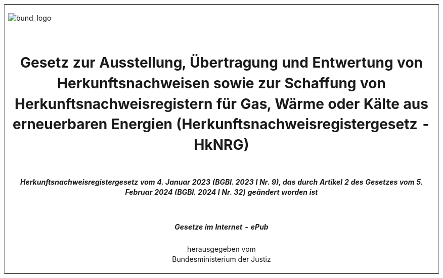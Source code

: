 <span id="DECKBLATT.html"></span>

<table border="0" frame="border" width="100%">

<tr valign="top">

<td align="left">

![bund\_logo](BfJ_2021_Web_de_de.gif)

</td>

<td align="right">

 

</td>

</tr>

<tr align="center" valign="middle">

<td colspan="2">

# Gesetz zur Ausstellung, Übertragung und Entwertung von Herkunftsnachweisen sowie zur Schaffung von Herkunftsnachweisregistern für Gas, Wärme oder Kälte aus erneuerbaren Energien (Herkunftsnachweisregistergesetz - HkNRG)

</td>

</tr>

<tr align="center" valign="middle">

<td colspan="2">

##### Herkunftsnachweisregistergesetz vom 4. Januar 2023 (BGBl. 2023 I Nr. 9), das durch Artikel 2 des Gesetzes vom 5. Februar 2024 (BGBl. 2024 I Nr. 32) geändert worden ist

</td>

</tr>

<tr align="center" valign="middle">

<td colspan="2">

  
  

##### Gesetze im Internet - ePub  
  
herausgegeben vom  
Bundesministerium der Justiz

</td>

</tr>

<tr align="center" valign="bottom">
